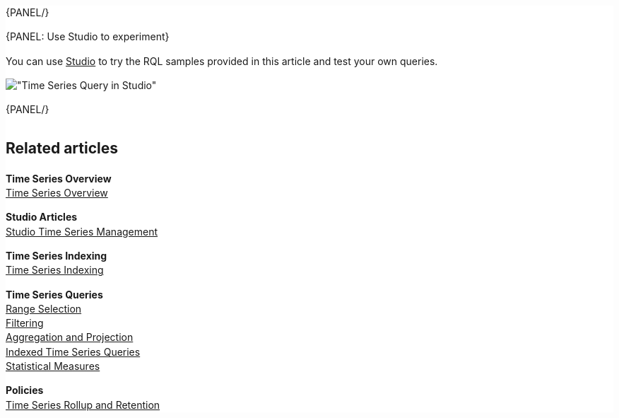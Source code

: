 {PANEL/}

{PANEL: Use Studio to experiment}

You can use [Studio](../../../studio/database/document-extensions/time-series) to try the RQL samples provided in this article and test your own queries.  

!["Time Series Query in Studio"](images/time-series-query.png "Time Series Query in Studio")

{PANEL/}


## Related articles

**Time Series Overview**  
[Time Series Overview](../../../document-extensions/timeseries/overview)  

**Studio Articles**  
[Studio Time Series Management](../../../studio/database/document-extensions/time-series)  

**Time Series Indexing**  
[Time Series Indexing](../../../document-extensions/timeseries/indexing)  

**Time Series Queries**  
[Range Selection](../../../document-extensions/timeseries/querying/choosing-query-range)  
[Filtering](../../../document-extensions/timeseries/querying/filtering)  
[Aggregation and Projection](../../../document-extensions/timeseries/querying/aggregation-and-projections)  
[Indexed Time Series Queries](../../../document-extensions/timeseries/querying/using-indexes)  
[Statistical Measures](../../../document-extensions/timeseries/querying/statistics)  

**Policies**  
[Time Series Rollup and Retention](../../../document-extensions/timeseries/rollup-and-retention)  
